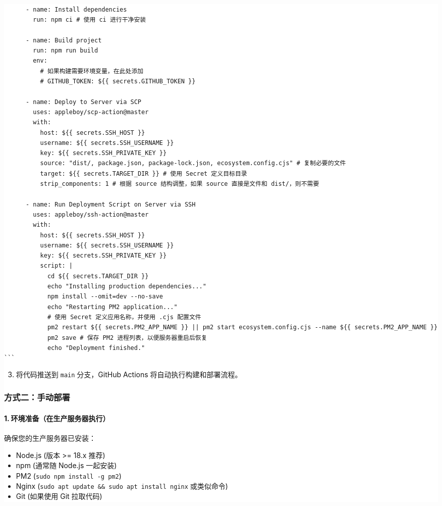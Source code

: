           - name: Install dependencies
            run: npm ci # 使用 ci 进行干净安装

          - name: Build project
            run: npm run build
            env:
              # 如果构建需要环境变量，在此处添加
              # GITHUB_TOKEN: ${{ secrets.GITHUB_TOKEN }}

          - name: Deploy to Server via SCP
            uses: appleboy/scp-action@master
            with:
              host: ${{ secrets.SSH_HOST }}
              username: ${{ secrets.SSH_USERNAME }}
              key: ${{ secrets.SSH_PRIVATE_KEY }}
              source: "dist/, package.json, package-lock.json, ecosystem.config.cjs" # 复制必要的文件
              target: ${{ secrets.TARGET_DIR }} # 使用 Secret 定义目标目录
              strip_components: 1 # 根据 source 结构调整，如果 source 直接是文件和 dist/，则不需要

          - name: Run Deployment Script on Server via SSH
            uses: appleboy/ssh-action@master
            with:
              host: ${{ secrets.SSH_HOST }}
              username: ${{ secrets.SSH_USERNAME }}
              key: ${{ secrets.SSH_PRIVATE_KEY }}
              script: |
                cd ${{ secrets.TARGET_DIR }}
                echo "Installing production dependencies..."
                npm install --omit=dev --no-save
                echo "Restarting PM2 application..."
                # 使用 Secret 定义应用名称，并使用 .cjs 配置文件
                pm2 restart ${{ secrets.PM2_APP_NAME }} || pm2 start ecosystem.config.cjs --name ${{ secrets.PM2_APP_NAME }}
                pm2 save # 保存 PM2 进程列表，以便服务器重启后恢复
                echo "Deployment finished."
    ```

3.  将代码推送到 `main` 分支，GitHub Actions 将自动执行构建和部署流程。

### 方式二：手动部署

#### 1. 环境准备（在生产服务器执行）

确保您的生产服务器已安装：
*   Node.js (版本 >= 18.x 推荐)
*   npm (通常随 Node.js 一起安装)
*   PM2 (`sudo npm install -g pm2`)
*   Nginx (`sudo apt update && sudo apt install nginx` 或类似命令)
*   Git (如果使用 Git 拉取代码)
